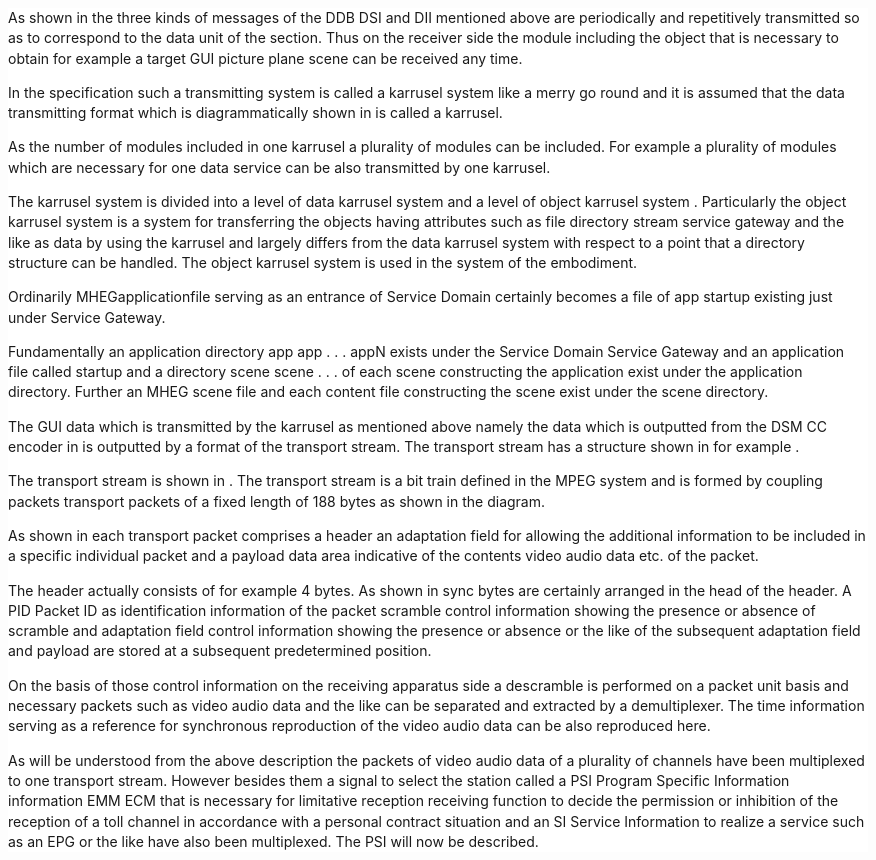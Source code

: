 As shown in the three kinds of messages of the DDB DSI and DII mentioned above are periodically and repetitively transmitted so as to correspond to the data unit of the section. Thus on the receiver side the module including the object that is necessary to obtain for example a target GUI picture plane scene can be received any time.

In the specification such a transmitting system is called a karrusel system like a merry go round and it is assumed that the data transmitting format which is diagrammatically shown in is called a karrusel.

As the number of modules included in one karrusel a plurality of modules can be included. For example a plurality of modules which are necessary for one data service can be also transmitted by one karrusel.

The karrusel system is divided into a level of data karrusel system and a level of object karrusel system . Particularly the object karrusel system is a system for transferring the objects having attributes such as file directory stream service gateway and the like as data by using the karrusel and largely differs from the data karrusel system with respect to a point that a directory structure can be handled. The object karrusel system is used in the system of the embodiment.

Ordinarily MHEGapplicationfile serving as an entrance of Service Domain certainly becomes a file of app startup existing just under Service Gateway.

Fundamentally an application directory app app . . . appN exists under the Service Domain Service Gateway and an application file called startup and a directory scene scene . . . of each scene constructing the application exist under the application directory. Further an MHEG scene file and each content file constructing the scene exist under the scene directory.

The GUI data which is transmitted by the karrusel as mentioned above namely the data which is outputted from the DSM CC encoder in is outputted by a format of the transport stream. The transport stream has a structure shown in for example .

The transport stream is shown in . The transport stream is a bit train defined in the MPEG system and is formed by coupling packets transport packets of a fixed length of 188 bytes as shown in the diagram.

As shown in each transport packet comprises a header an adaptation field for allowing the additional information to be included in a specific individual packet and a payload data area indicative of the contents video audio data etc. of the packet.

The header actually consists of for example 4 bytes. As shown in sync bytes are certainly arranged in the head of the header. A PID Packet ID as identification information of the packet scramble control information showing the presence or absence of scramble and adaptation field control information showing the presence or absence or the like of the subsequent adaptation field and payload are stored at a subsequent predetermined position.

On the basis of those control information on the receiving apparatus side a descramble is performed on a packet unit basis and necessary packets such as video audio data and the like can be separated and extracted by a demultiplexer. The time information serving as a reference for synchronous reproduction of the video audio data can be also reproduced here.

As will be understood from the above description the packets of video audio data of a plurality of channels have been multiplexed to one transport stream. However besides them a signal to select the station called a PSI Program Specific Information information EMM ECM that is necessary for limitative reception receiving function to decide the permission or inhibition of the reception of a toll channel in accordance with a personal contract situation and an SI Service Information to realize a service such as an EPG or the like have also been multiplexed. The PSI will now be described.

